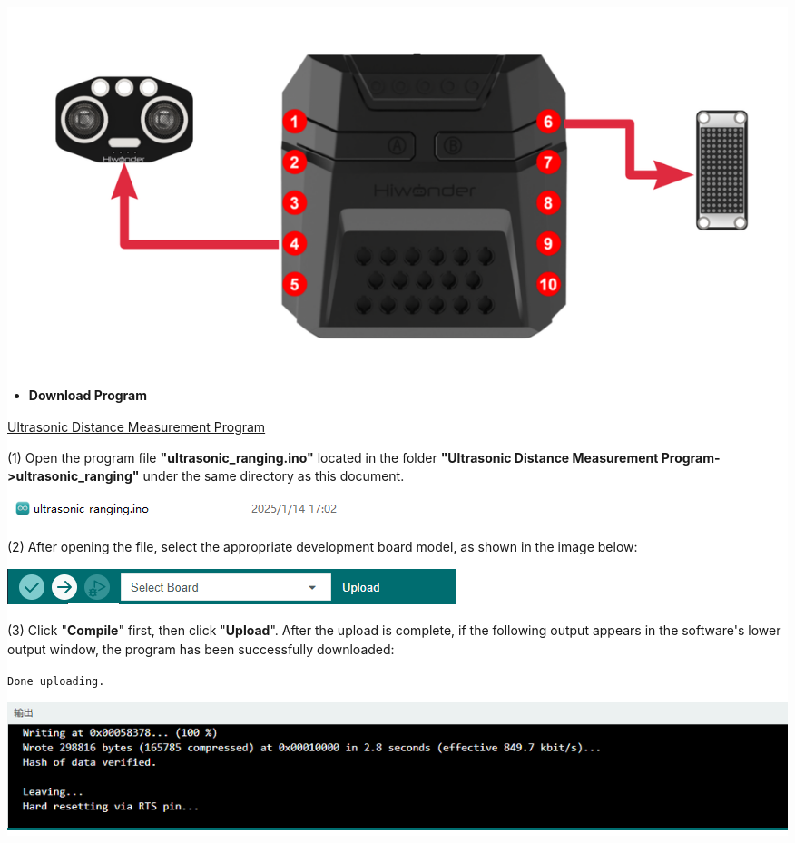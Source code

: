 <img src="../_static/media/chapter_6/section_10/media/image5.png" class="common_img" />

* **Download Program**

[Ultrasonic Distance Measurement Program](../_static/source_code/06/03/Ultrasonic%20Distance%20Measurement%20Program.zip)

(1) Open the program file **"ultrasonic_ranging.ino"** located in the folder **"Ultrasonic Distance Measurement Program-\>ultrasonic_ranging"** under the same directory as this document.

<img src="../_static/media/chapter_6/section_10/media/image6.png" class="common_img" />

(2) After opening the file, select the appropriate development board model, as shown in the image below:

<img src="../_static/media/chapter_6/section_10/media/image7.png" class="common_img" alt="IMG_256" />

(3) Click "**Compile**" first, then click "**Upload**". After the upload is complete, if the following output appears in the software's lower output window, the program has been successfully downloaded:

```
Done uploading.
```

<img src="../_static/media/chapter_6/section_10/media/image8.png" class="common_img" alt="IMG_256" />
